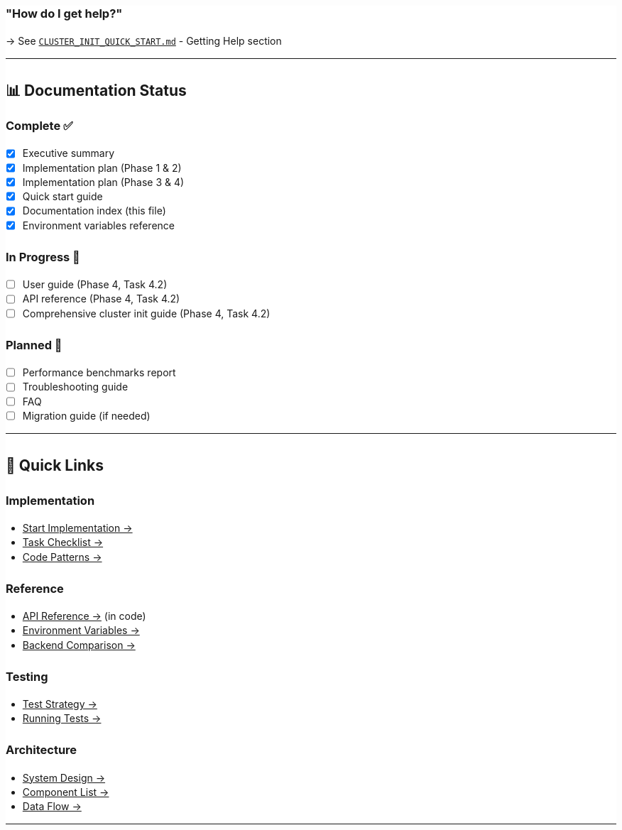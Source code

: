 ### "How do I get help?"

→ See [`CLUSTER_INIT_QUICK_START.md`](CLUSTER_INIT_QUICK_START.md) - Getting Help section

---

## 📊 Documentation Status

### Complete ✅
- [x] Executive summary
- [x] Implementation plan (Phase 1 & 2)
- [x] Implementation plan (Phase 3 & 4)
- [x] Quick start guide
- [x] Documentation index (this file)
- [x] Environment variables reference

### In Progress 🔄
- [ ] User guide (Phase 4, Task 4.2)
- [ ] API reference (Phase 4, Task 4.2)
- [ ] Comprehensive cluster init guide (Phase 4, Task 4.2)

### Planned 📝
- [ ] Performance benchmarks report
- [ ] Troubleshooting guide
- [ ] FAQ
- [ ] Migration guide (if needed)

---

## 🎯 Quick Links

### Implementation
- [Start Implementation →](CLUSTER_INIT_QUICK_START.md)
- [Task Checklist →](CLUSTER_INIT_QUICK_START.md#task-checklist)
- [Code Patterns →](CLUSTER_INIT_QUICK_START.md#appendix-common-code-patterns)

### Reference
- [API Reference →](CLUSTER_INIT_IMPLEMENTATION_PLAN.md#core-implementation) (in code)
- [Environment Variables →](ENVIRONMENT_VARIABLES.md)
- [Backend Comparison →](CLUSTER_INIT_IMPLEMENTATION_PLAN.md#task-22-add-backend-selection-logic)

### Testing
- [Test Strategy →](CLUSTER_INIT_SUMMARY.md#testing-strategy)
- [Running Tests →](CLUSTER_INIT_QUICK_START.md#testing-commands)

### Architecture
- [System Design →](CLUSTER_INIT_SUMMARY.md#architecture)
- [Component List →](CLUSTER_INIT_SUMMARY.md#new-components)
- [Data Flow →](CLUSTER_INIT_IMPLEMENTATION_PLAN.md#initialization-flow)

---